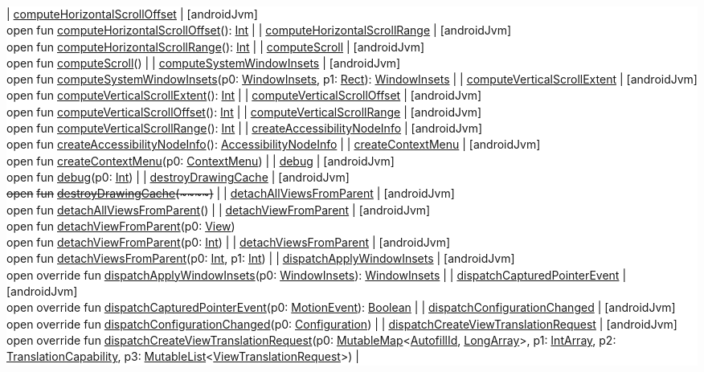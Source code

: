 | [computeHorizontalScrollOffset](index.md#-2001070911%2FFunctions%2F798962752) | [androidJvm]<br>open fun [computeHorizontalScrollOffset](index.md#-2001070911%2FFunctions%2F798962752)(): [Int](https://kotlinlang.org/api/latest/jvm/stdlib/kotlin/-int/index.html) |
| [computeHorizontalScrollRange](index.md#-1469047799%2FFunctions%2F798962752) | [androidJvm]<br>open fun [computeHorizontalScrollRange](index.md#-1469047799%2FFunctions%2F798962752)(): [Int](https://kotlinlang.org/api/latest/jvm/stdlib/kotlin/-int/index.html) |
| [computeScroll](index.md#1412675096%2FFunctions%2F798962752) | [androidJvm]<br>open fun [computeScroll](index.md#1412675096%2FFunctions%2F798962752)() |
| [computeSystemWindowInsets](index.md#1120267133%2FFunctions%2F798962752) | [androidJvm]<br>open fun [computeSystemWindowInsets](index.md#1120267133%2FFunctions%2F798962752)(p0: [WindowInsets](https://developer.android.com/reference/kotlin/android/view/WindowInsets.html), p1: [Rect](https://developer.android.com/reference/kotlin/android/graphics/Rect.html)): [WindowInsets](https://developer.android.com/reference/kotlin/android/view/WindowInsets.html) |
| [computeVerticalScrollExtent](index.md#-1327975432%2FFunctions%2F798962752) | [androidJvm]<br>open fun [computeVerticalScrollExtent](index.md#-1327975432%2FFunctions%2F798962752)(): [Int](https://kotlinlang.org/api/latest/jvm/stdlib/kotlin/-int/index.html) |
| [computeVerticalScrollOffset](index.md#1526908591%2FFunctions%2F798962752) | [androidJvm]<br>open fun [computeVerticalScrollOffset](index.md#1526908591%2FFunctions%2F798962752)(): [Int](https://kotlinlang.org/api/latest/jvm/stdlib/kotlin/-int/index.html) |
| [computeVerticalScrollRange](index.md#-1770884005%2FFunctions%2F798962752) | [androidJvm]<br>open fun [computeVerticalScrollRange](index.md#-1770884005%2FFunctions%2F798962752)(): [Int](https://kotlinlang.org/api/latest/jvm/stdlib/kotlin/-int/index.html) |
| [createAccessibilityNodeInfo](index.md#2022625754%2FFunctions%2F798962752) | [androidJvm]<br>open fun [createAccessibilityNodeInfo](index.md#2022625754%2FFunctions%2F798962752)(): [AccessibilityNodeInfo](https://developer.android.com/reference/kotlin/android/view/accessibility/AccessibilityNodeInfo.html) |
| [createContextMenu](index.md#-1418763194%2FFunctions%2F798962752) | [androidJvm]<br>open fun [createContextMenu](index.md#-1418763194%2FFunctions%2F798962752)(p0: [ContextMenu](https://developer.android.com/reference/kotlin/android/view/ContextMenu.html)) |
| [debug](index.md#-1866123576%2FFunctions%2F798962752) | [androidJvm]<br>open fun [debug](index.md#-1866123576%2FFunctions%2F798962752)(p0: [Int](https://kotlinlang.org/api/latest/jvm/stdlib/kotlin/-int/index.html)) |
| [destroyDrawingCache](index.md#-1451492642%2FFunctions%2F798962752) | [androidJvm]<br>~~open~~ ~~fun~~ [~~destroyDrawingCache~~](index.md#-1451492642%2FFunctions%2F798962752)~~(~~~~)~~ |
| [detachAllViewsFromParent](index.md#-1485093303%2FFunctions%2F798962752) | [androidJvm]<br>open fun [detachAllViewsFromParent](index.md#-1485093303%2FFunctions%2F798962752)() |
| [detachViewFromParent](index.md#279889698%2FFunctions%2F798962752) | [androidJvm]<br>open fun [detachViewFromParent](index.md#279889698%2FFunctions%2F798962752)(p0: [View](https://developer.android.com/reference/kotlin/android/view/View.html))<br>open fun [detachViewFromParent](index.md#297371855%2FFunctions%2F798962752)(p0: [Int](https://kotlinlang.org/api/latest/jvm/stdlib/kotlin/-int/index.html)) |
| [detachViewsFromParent](index.md#313959473%2FFunctions%2F798962752) | [androidJvm]<br>open fun [detachViewsFromParent](index.md#313959473%2FFunctions%2F798962752)(p0: [Int](https://kotlinlang.org/api/latest/jvm/stdlib/kotlin/-int/index.html), p1: [Int](https://kotlinlang.org/api/latest/jvm/stdlib/kotlin/-int/index.html)) |
| [dispatchApplyWindowInsets](index.md#-1397095761%2FFunctions%2F798962752) | [androidJvm]<br>open override fun [dispatchApplyWindowInsets](index.md#-1397095761%2FFunctions%2F798962752)(p0: [WindowInsets](https://developer.android.com/reference/kotlin/android/view/WindowInsets.html)): [WindowInsets](https://developer.android.com/reference/kotlin/android/view/WindowInsets.html) |
| [dispatchCapturedPointerEvent](index.md#1730247438%2FFunctions%2F798962752) | [androidJvm]<br>open override fun [dispatchCapturedPointerEvent](index.md#1730247438%2FFunctions%2F798962752)(p0: [MotionEvent](https://developer.android.com/reference/kotlin/android/view/MotionEvent.html)): [Boolean](https://kotlinlang.org/api/latest/jvm/stdlib/kotlin/-boolean/index.html) |
| [dispatchConfigurationChanged](index.md#1608828841%2FFunctions%2F798962752) | [androidJvm]<br>open override fun [dispatchConfigurationChanged](index.md#1608828841%2FFunctions%2F798962752)(p0: [Configuration](https://developer.android.com/reference/kotlin/android/content/res/Configuration.html)) |
| [dispatchCreateViewTranslationRequest](index.md#2083331711%2FFunctions%2F798962752) | [androidJvm]<br>open override fun [dispatchCreateViewTranslationRequest](index.md#2083331711%2FFunctions%2F798962752)(p0: [MutableMap](https://kotlinlang.org/api/latest/jvm/stdlib/kotlin.collections/-mutable-map/index.html)<[AutofillId](https://developer.android.com/reference/kotlin/android/view/autofill/AutofillId.html), [LongArray](https://kotlinlang.org/api/latest/jvm/stdlib/kotlin/-long-array/index.html)>, p1: [IntArray](https://kotlinlang.org/api/latest/jvm/stdlib/kotlin/-int-array/index.html), p2: [TranslationCapability](https://developer.android.com/reference/kotlin/android/view/translation/TranslationCapability.html), p3: [MutableList](https://kotlinlang.org/api/latest/jvm/stdlib/kotlin.collections/-mutable-list/index.html)<[ViewTranslationRequest](https://developer.android.com/reference/kotlin/android/view/translation/ViewTranslationRequest.html)>) |